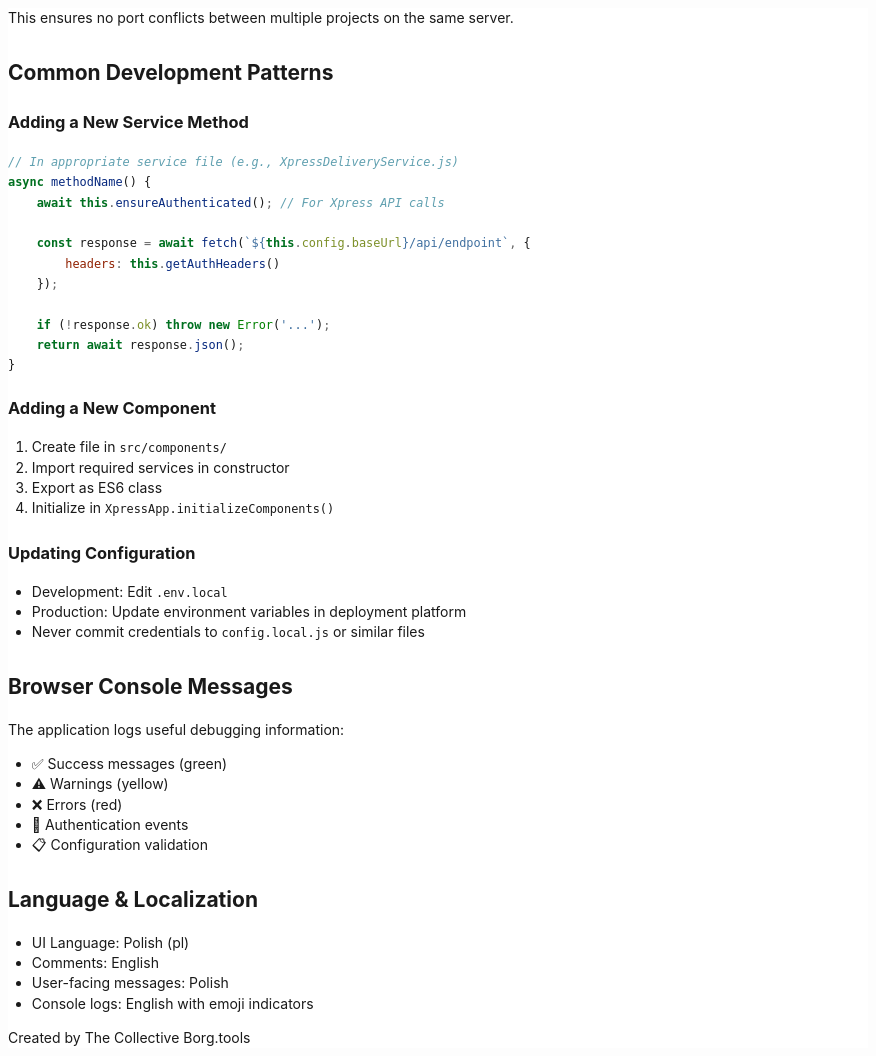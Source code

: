 This ensures no port conflicts between multiple projects on the same server.

## Common Development Patterns

### Adding a New Service Method
```javascript
// In appropriate service file (e.g., XpressDeliveryService.js)
async methodName() {
    await this.ensureAuthenticated(); // For Xpress API calls

    const response = await fetch(`${this.config.baseUrl}/api/endpoint`, {
        headers: this.getAuthHeaders()
    });

    if (!response.ok) throw new Error('...');
    return await response.json();
}
```

### Adding a New Component
1. Create file in `src/components/`
2. Import required services in constructor
3. Export as ES6 class
4. Initialize in `XpressApp.initializeComponents()`

### Updating Configuration
- Development: Edit `.env.local`
- Production: Update environment variables in deployment platform
- Never commit credentials to `config.local.js` or similar files

## Browser Console Messages

The application logs useful debugging information:
- ✅ Success messages (green)
- ⚠️ Warnings (yellow)
- ❌ Errors (red)
- 🔐 Authentication events
- 📋 Configuration validation

## Language & Localization

- UI Language: Polish (pl)
- Comments: English
- User-facing messages: Polish
- Console logs: English with emoji indicators

Created by The Collective Borg.tools
